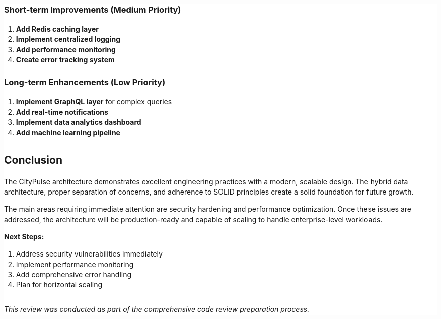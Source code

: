 ### Short-term Improvements (Medium Priority)
1. **Add Redis caching layer**
2. **Implement centralized logging**
3. **Add performance monitoring**
4. **Create error tracking system**

### Long-term Enhancements (Low Priority)
1. **Implement GraphQL layer** for complex queries
2. **Add real-time notifications**
3. **Implement data analytics dashboard**
4. **Add machine learning pipeline**

## Conclusion

The CityPulse architecture demonstrates excellent engineering practices with a modern, scalable design. The hybrid data architecture, proper separation of concerns, and adherence to SOLID principles create a solid foundation for future growth. 

The main areas requiring immediate attention are security hardening and performance optimization. Once these issues are addressed, the architecture will be production-ready and capable of scaling to handle enterprise-level workloads.

**Next Steps:**
1. Address security vulnerabilities immediately
2. Implement performance monitoring
3. Add comprehensive error handling
4. Plan for horizontal scaling

---

*This review was conducted as part of the comprehensive code review preparation process.*
